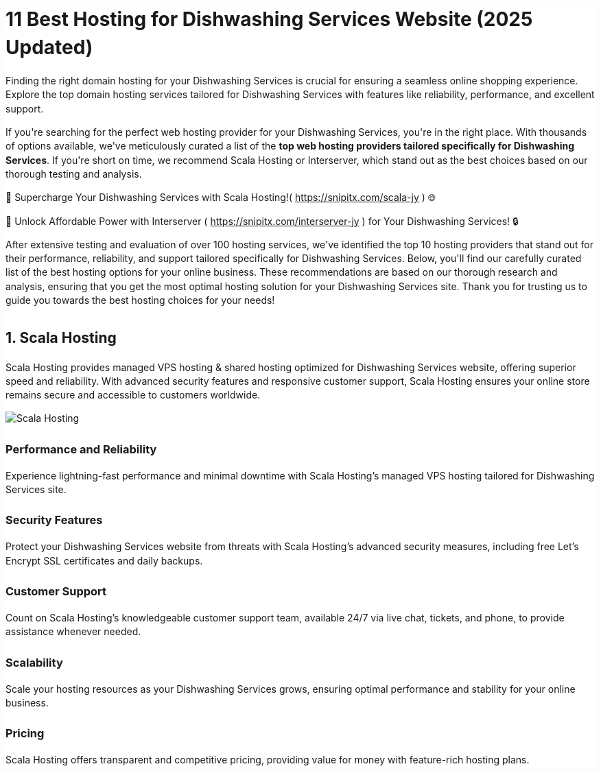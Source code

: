 # 11 Best Hosting for Dishwashing Services Website (2025 Updated)

Finding the right domain hosting for your Dishwashing Services is crucial for ensuring a seamless online shopping experience. Explore the top domain hosting services tailored for Dishwashing Services with features like reliability, performance, and excellent support.

If you're searching for the perfect web hosting provider for your Dishwashing Services, you're in the right place. With thousands of options available, we've meticulously curated a list of the **top web hosting providers tailored specifically for Dishwashing Services**. If you're short on time, we recommend Scala Hosting or Interserver, which stand out as the best choices based on our thorough testing and analysis.

🚀 Supercharge Your Dishwashing Services with Scala Hosting!( https://snipitx.com/scala-jy ) 🌐 

💸 Unlock Affordable Power with Interserver ( https://snipitx.com/interserver-jy ) for Your Dishwashing Services! 🔒

After extensive testing and evaluation of over 100 hosting services, we've identified the top 10 hosting providers that stand out for their performance, reliability, and support tailored specifically for Dishwashing Services. Below, you'll find our carefully curated list of the best hosting options for your online business. These recommendations are based on our thorough research and analysis, ensuring that you get the most optimal hosting solution for your Dishwashing Services site. Thank you for trusting us to guide you towards the best hosting choices for your needs!

## 1. Scala Hosting

Scala Hosting provides managed VPS hosting & shared hosting optimized for Dishwashing Services website, offering superior speed and reliability. With advanced security features and responsive customer support, Scala Hosting ensures your online store remains secure and accessible to customers worldwide.

![Scala Hosting](https://i.imgur.com/uJ5JIK3.png "Scala Web Hosting")

### Performance and Reliability
Experience lightning-fast performance and minimal downtime with Scala Hosting’s managed VPS hosting tailored for Dishwashing Services site.

### Security Features
Protect your Dishwashing Services website from threats with Scala Hosting’s advanced security measures, including free Let’s Encrypt SSL certificates and daily backups.

### Customer Support
Count on Scala Hosting’s knowledgeable customer support team, available 24/7 via live chat, tickets, and phone, to provide assistance whenever needed.

### Scalability
Scale your hosting resources as your Dishwashing Services grows, ensuring optimal performance and stability for your online business.

### Pricing
Scala Hosting offers transparent and competitive pricing, providing value for money with feature-rich hosting plans.
